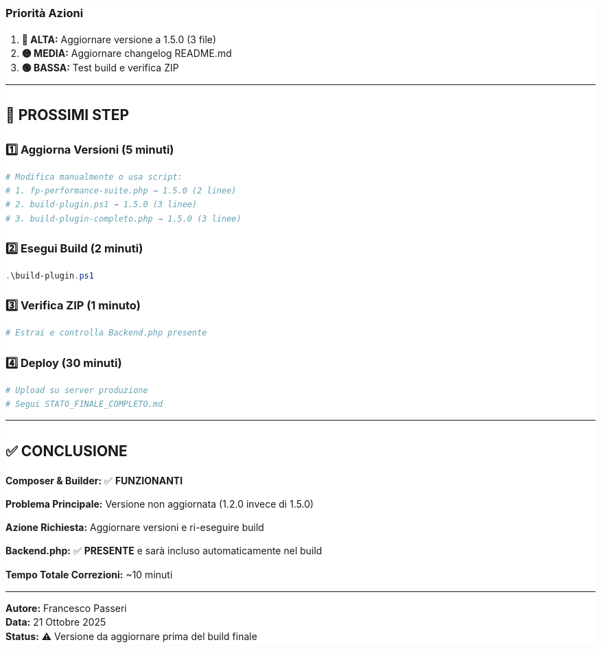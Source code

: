 ### Priorità Azioni

1. **🔴 ALTA:** Aggiornare versione a 1.5.0 (3 file)
2. **🟡 MEDIA:** Aggiornare changelog README.md
3. **🟢 BASSA:** Test build e verifica ZIP

---

## 🚀 PROSSIMI STEP

### 1️⃣ Aggiorna Versioni (5 minuti)
```bash
# Modifica manualmente o usa script:
# 1. fp-performance-suite.php → 1.5.0 (2 linee)
# 2. build-plugin.ps1 → 1.5.0 (3 linee)  
# 3. build-plugin-completo.php → 1.5.0 (3 linee)
```

### 2️⃣ Esegui Build (2 minuti)
```powershell
.\build-plugin.ps1
```

### 3️⃣ Verifica ZIP (1 minuto)
```powershell
# Estrai e controlla Backend.php presente
```

### 4️⃣ Deploy (30 minuti)
```bash
# Upload su server produzione
# Segui STATO_FINALE_COMPLETO.md
```

---

## ✅ CONCLUSIONE

**Composer & Builder:** ✅ **FUNZIONANTI**

**Problema Principale:** Versione non aggiornata (1.2.0 invece di 1.5.0)

**Azione Richiesta:** Aggiornare versioni e ri-eseguire build

**Backend.php:** ✅ **PRESENTE** e sarà incluso automaticamente nel build

**Tempo Totale Correzioni:** ~10 minuti

---

**Autore:** Francesco Passeri  
**Data:** 21 Ottobre 2025  
**Status:** ⚠️ Versione da aggiornare prima del build finale


